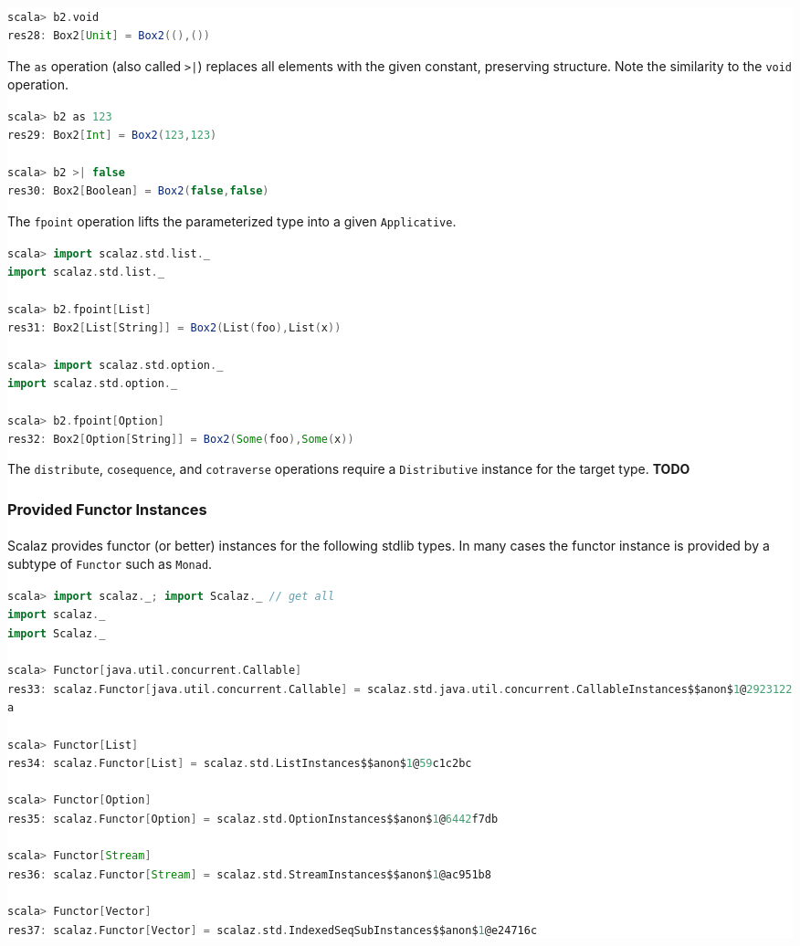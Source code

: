 ```scala
scala> b2.void
res28: Box2[Unit] = Box2((),())
```

The  `as` operation (also called `>|`) replaces all elements with the given constant, preserving
structure. Note the similarity to the `void` operation.

```scala
scala> b2 as 123
res29: Box2[Int] = Box2(123,123)

scala> b2 >| false
res30: Box2[Boolean] = Box2(false,false)
```

The `fpoint` operation lifts the parameterized type into a given `Applicative`.

```scala
scala> import scalaz.std.list._ 
import scalaz.std.list._

scala> b2.fpoint[List]
res31: Box2[List[String]] = Box2(List(foo),List(x))

scala> import scalaz.std.option._
import scalaz.std.option._

scala> b2.fpoint[Option]
res32: Box2[Option[String]] = Box2(Some(foo),Some(x))
```

The `distribute`, `cosequence`, and `cotraverse` operations require a `Distributive` instance for the
target type. **TODO**

### Provided Functor Instances

Scalaz provides functor (or better) instances for the following stdlib types. In many cases the functor instance is provided by a subtype of `Functor` such as `Monad`.

```scala
scala> import scalaz._; import Scalaz._ // get all
import scalaz._
import Scalaz._

scala> Functor[java.util.concurrent.Callable]
res33: scalaz.Functor[java.util.concurrent.Callable] = scalaz.std.java.util.concurrent.CallableInstances$$anon$1@2923122a

scala> Functor[List]
res34: scalaz.Functor[List] = scalaz.std.ListInstances$$anon$1@59c1c2bc

scala> Functor[Option]
res35: scalaz.Functor[Option] = scalaz.std.OptionInstances$$anon$1@6442f7db

scala> Functor[Stream]
res36: scalaz.Functor[Stream] = scalaz.std.StreamInstances$$anon$1@ac951b8

scala> Functor[Vector]
res37: scalaz.Functor[Vector] = scalaz.std.IndexedSeqSubInstances$$anon$1@e24716c
```
